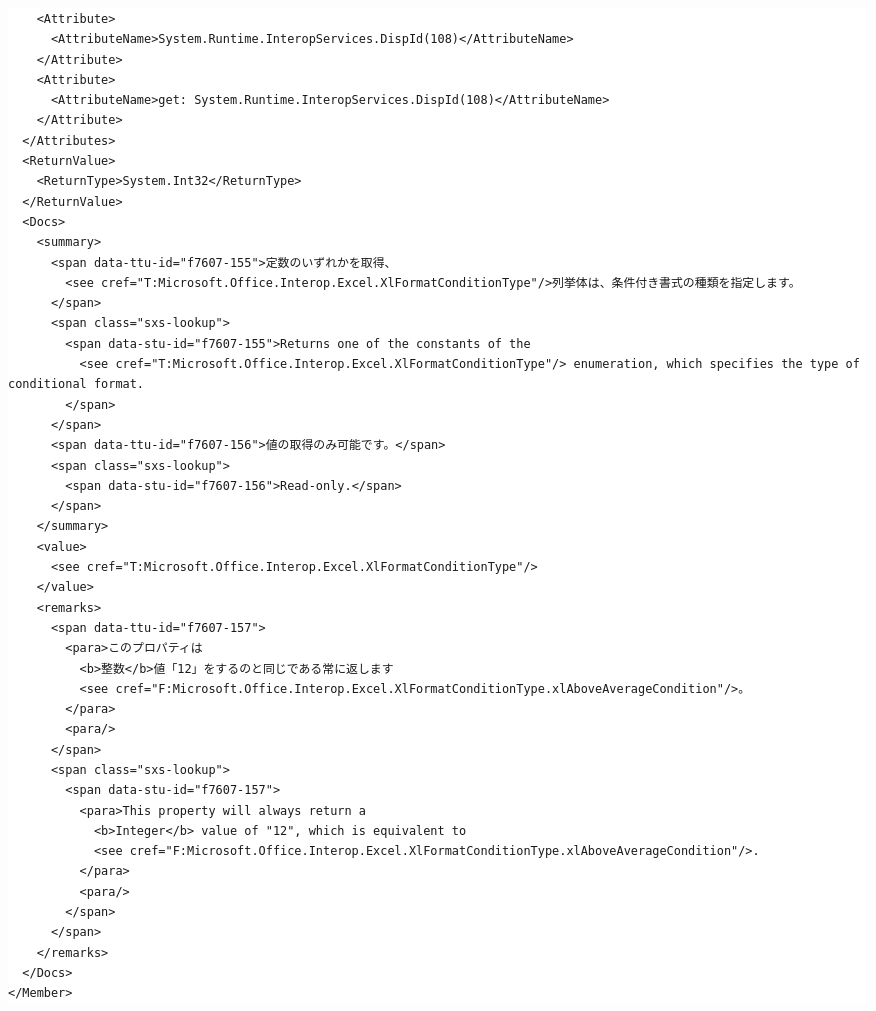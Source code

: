        <Attribute> 
          <AttributeName>System.Runtime.InteropServices.DispId(108)</AttributeName> 
        </Attribute>  
        <Attribute> 
          <AttributeName>get: System.Runtime.InteropServices.DispId(108)</AttributeName> 
        </Attribute> 
      </Attributes>  
      <ReturnValue> 
        <ReturnType>System.Int32</ReturnType> 
      </ReturnValue>  
      <Docs> 
        <summary>
          <span data-ttu-id="f7607-155">定数のいずれかを取得、
            <see cref="T:Microsoft.Office.Interop.Excel.XlFormatConditionType"/>列挙体は、条件付き書式の種類を指定します。
          </span>
          <span class="sxs-lookup">
            <span data-stu-id="f7607-155">Returns one of the constants of the 
              <see cref="T:Microsoft.Office.Interop.Excel.XlFormatConditionType"/> enumeration, which specifies the type of conditional format.
            </span>
          </span>  
          <span data-ttu-id="f7607-156">値の取得のみ可能です。</span>
          <span class="sxs-lookup">
            <span data-stu-id="f7607-156">Read-only.</span>
          </span>
        </summary>  
        <value>
          <see cref="T:Microsoft.Office.Interop.Excel.XlFormatConditionType"/>
        </value>  
        <remarks>
          <span data-ttu-id="f7607-157">
            <para>このプロパティは
              <b>整数</b>値「12」をするのと同じである常に返します
              <see cref="F:Microsoft.Office.Interop.Excel.XlFormatConditionType.xlAboveAverageCondition"/>。
            </para>  
            <para/>
          </span>
          <span class="sxs-lookup">
            <span data-stu-id="f7607-157">
              <para>This property will always return a 
                <b>Integer</b> value of "12", which is equivalent to 
                <see cref="F:Microsoft.Office.Interop.Excel.XlFormatConditionType.xlAboveAverageCondition"/>.
              </para>  
              <para/>
            </span>
          </span>
        </remarks> 
      </Docs> 
    </Member> 
  </Members> 
</Type>

